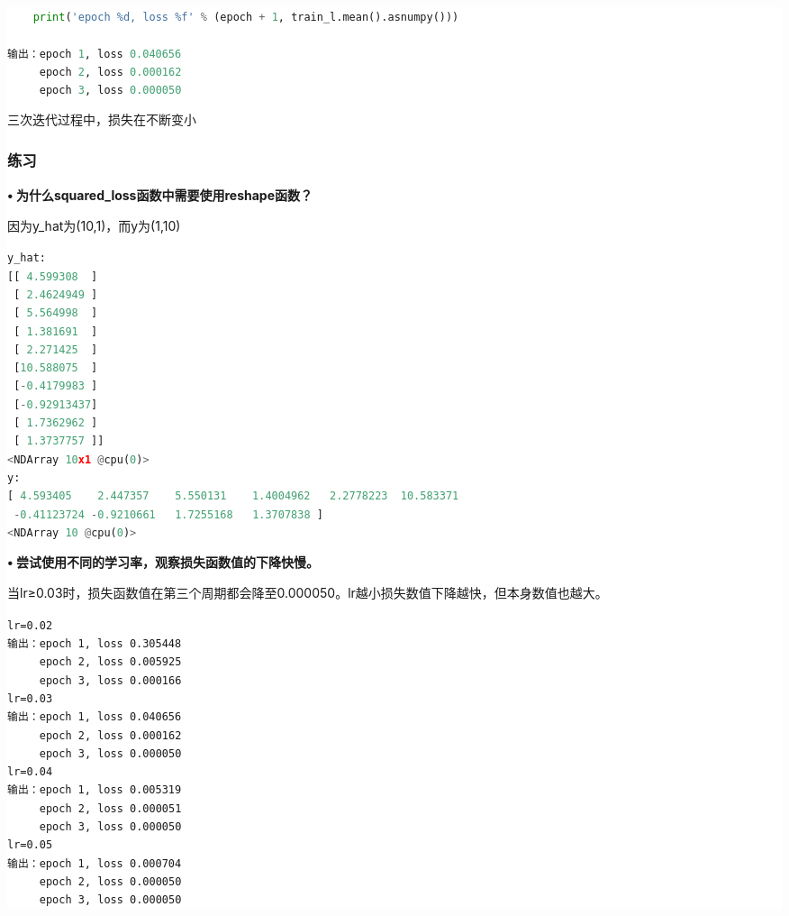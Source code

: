 ```python
	print('epoch %d, loss %f' % (epoch + 1, train_l.mean().asnumpy())) 

输出：epoch 1, loss 0.040656
	 epoch 2, loss 0.000162
	 epoch 3, loss 0.000050
```

三次迭代过程中，损失在不断变小

### 练习

**•  为什么squared_loss函数中需要使⽤reshape函数？**

因为y_hat为(10,1)，而y为(1,10)

```python
y_hat:
[[ 4.599308  ]
 [ 2.4624949 ]
 [ 5.564998  ]
 [ 1.381691  ]
 [ 2.271425  ]
 [10.588075  ]
 [-0.4179983 ]
 [-0.92913437]
 [ 1.7362962 ]
 [ 1.3737757 ]]
<NDArray 10x1 @cpu(0)>
y:
[ 4.593405    2.447357    5.550131    1.4004962   2.2778223  10.583371
 -0.41123724 -0.9210661   1.7255168   1.3707838 ]
<NDArray 10 @cpu(0)>
```

**•  尝试使⽤不同的学习率，观察损失函数值的下降快慢。**

当lr≥0.03时，损失函数值在第三个周期都会降至0.000050。lr越小损失数值下降越快，但本身数值也越大。

```
lr=0.02
输出：epoch 1, loss 0.305448
	 epoch 2, loss 0.005925
	 epoch 3, loss 0.000166
lr=0.03
输出：epoch 1, loss 0.040656
	 epoch 2, loss 0.000162
	 epoch 3, loss 0.000050
lr=0.04
输出：epoch 1, loss 0.005319
	 epoch 2, loss 0.000051
	 epoch 3, loss 0.000050
lr=0.05
输出：epoch 1, loss 0.000704
	 epoch 2, loss 0.000050
	 epoch 3, loss 0.000050
```
